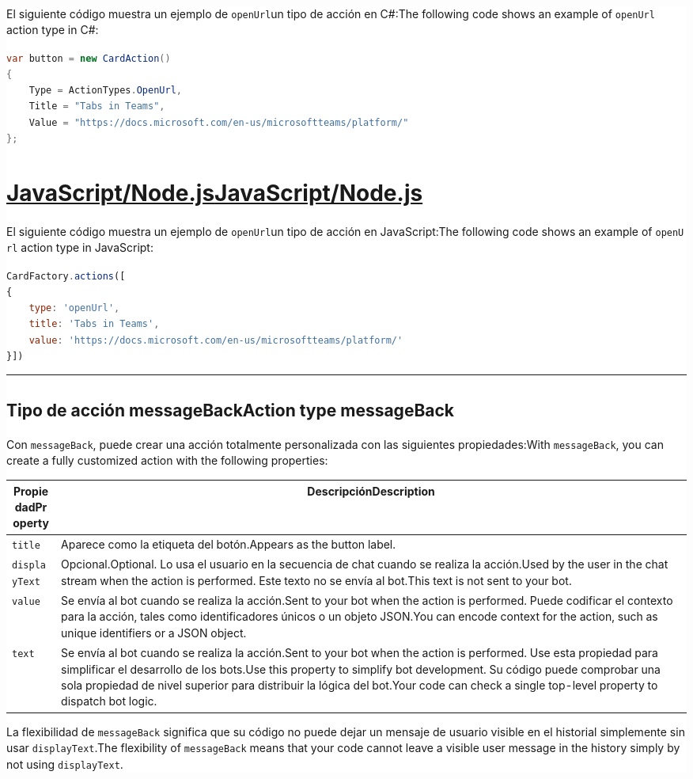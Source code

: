 <span data-ttu-id="17e7b-135">El siguiente código muestra un ejemplo de `openUrl`un tipo de acción en C#:</span><span class="sxs-lookup"><span data-stu-id="17e7b-135">The following code shows an example of `openUrl` action type in C#:</span></span>

```csharp
var button = new CardAction()
{
    Type = ActionTypes.OpenUrl,
    Title = "Tabs in Teams",
    Value = "https://docs.microsoft.com/en-us/microsoftteams/platform/"
};
```

# <a name="javascriptnodejs"></a>[<span data-ttu-id="17e7b-136">JavaScript/Node.js</span><span class="sxs-lookup"><span data-stu-id="17e7b-136">JavaScript/Node.js</span></span>](#tab/javascript)

<span data-ttu-id="17e7b-137">El siguiente código muestra un ejemplo de `openUrl`un tipo de acción en JavaScript:</span><span class="sxs-lookup"><span data-stu-id="17e7b-137">The following code shows an example of `openUrl` action type in JavaScript:</span></span>

```javascript
CardFactory.actions([
{
    type: 'openUrl',
    title: 'Tabs in Teams',
    value: 'https://docs.microsoft.com/en-us/microsoftteams/platform/'
}])
```

---

## <a name="action-type-messageback"></a><span data-ttu-id="17e7b-138">Tipo de acción messageBack</span><span class="sxs-lookup"><span data-stu-id="17e7b-138">Action type messageBack</span></span>

<span data-ttu-id="17e7b-139">Con `messageBack`, puede crear una acción totalmente personalizada con las siguientes propiedades:</span><span class="sxs-lookup"><span data-stu-id="17e7b-139">With `messageBack`, you can create a fully customized action with the following properties:</span></span>

| <span data-ttu-id="17e7b-140">Propiedad</span><span class="sxs-lookup"><span data-stu-id="17e7b-140">Property</span></span> | <span data-ttu-id="17e7b-141">Descripción</span><span class="sxs-lookup"><span data-stu-id="17e7b-141">Description</span></span> |
| --- | --- |
| `title` | <span data-ttu-id="17e7b-142">Aparece como la etiqueta del botón.</span><span class="sxs-lookup"><span data-stu-id="17e7b-142">Appears as the button label.</span></span> |
| `displayText` | <span data-ttu-id="17e7b-143">Opcional.</span><span class="sxs-lookup"><span data-stu-id="17e7b-143">Optional.</span></span> <span data-ttu-id="17e7b-144">Lo usa el usuario en la secuencia de chat cuando se realiza la acción.</span><span class="sxs-lookup"><span data-stu-id="17e7b-144">Used by the user in the chat stream when the action is performed.</span></span> <span data-ttu-id="17e7b-145">Este texto no se envía al bot.</span><span class="sxs-lookup"><span data-stu-id="17e7b-145">This text is not sent to your bot.</span></span> |
| `value` | <span data-ttu-id="17e7b-146">Se envía al bot cuando se realiza la acción.</span><span class="sxs-lookup"><span data-stu-id="17e7b-146">Sent to your bot when the action is performed.</span></span> <span data-ttu-id="17e7b-147">Puede codificar el contexto para la acción, tales como identificadores únicos o un objeto JSON.</span><span class="sxs-lookup"><span data-stu-id="17e7b-147">You can encode context for the action, such as unique identifiers or a JSON object.</span></span> |
| `text` | <span data-ttu-id="17e7b-148">Se envía al bot cuando se realiza la acción.</span><span class="sxs-lookup"><span data-stu-id="17e7b-148">Sent to your bot when the action is performed.</span></span> <span data-ttu-id="17e7b-149">Use esta propiedad para simplificar el desarrollo de los bots.</span><span class="sxs-lookup"><span data-stu-id="17e7b-149">Use this property to simplify bot development.</span></span> <span data-ttu-id="17e7b-150">Su código puede comprobar una sola propiedad de nivel superior para distribuir la lógica del bot.</span><span class="sxs-lookup"><span data-stu-id="17e7b-150">Your code can check a single top-level property to dispatch bot logic.</span></span> |

<span data-ttu-id="17e7b-151">La flexibilidad de `messageBack` significa que su código no puede dejar un mensaje de usuario visible en el historial simplemente sin usar `displayText`.</span><span class="sxs-lookup"><span data-stu-id="17e7b-151">The flexibility of `messageBack` means that your code cannot leave a visible user message in the history simply by not using `displayText`.</span></span>
